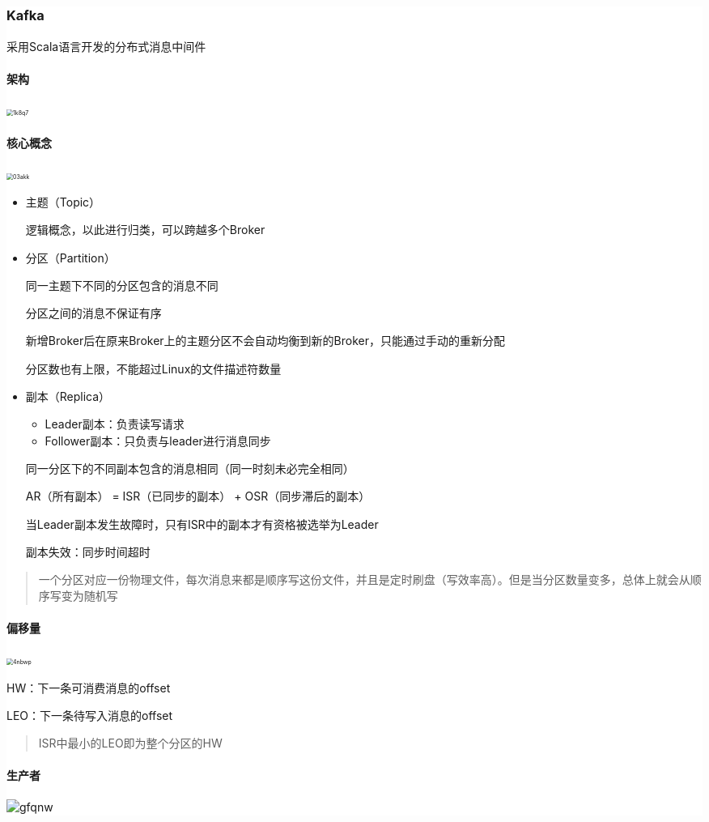 ### Kafka

采用Scala语言开发的分布式消息中间件



#### 架构

<img src="http://img.miilnvo.com/1k8q7.png" alt="1k8q7" style="zoom:50%;" />



#### 核心概念

<img src="http://img.miilnvo.com/03akk.png" alt="03akk" style="zoom:50%;" />

* 主题（Topic）

  逻辑概念，以此进行归类，可以跨越多个Broker

* 分区（Partition）

  同一主题下不同的分区包含的消息不同

  分区之间的消息不保证有序

  新增Broker后在原来Broker上的主题分区不会自动均衡到新的Broker，只能通过手动的重新分配

  分区数也有上限，不能超过Linux的文件描述符数量

* 副本（Replica）
  
  * Leader副本：负责读写请求
  * Follower副本：只负责与leader进行消息同步
  
  同一分区下的不同副本包含的消息相同（同一时刻未必完全相同）
  
  AR（所有副本） = ISR（已同步的副本） + OSR（同步滞后的副本）
  
  当Leader副本发生故障时，只有ISR中的副本才有资格被选举为Leader
  
  副本失效：同步时间超时

> 一个分区对应一份物理文件，每次消息来都是顺序写这份文件，并且是定时刷盘（写效率高）。但是当分区数量变多，总体上就会从顺序写变为随机写



#### 偏移量

<img src="http://img.miilnvo.com/4nbwp.png" alt="4nbwp" style="zoom:50%;" />

HW：下一条可消费消息的offset

LEO：下一条待写入消息的offset

> ISR中最小的LEO即为整个分区的HW



#### 生产者

![gfqnw](http://img.miilnvo.com/gfqnw.png)

